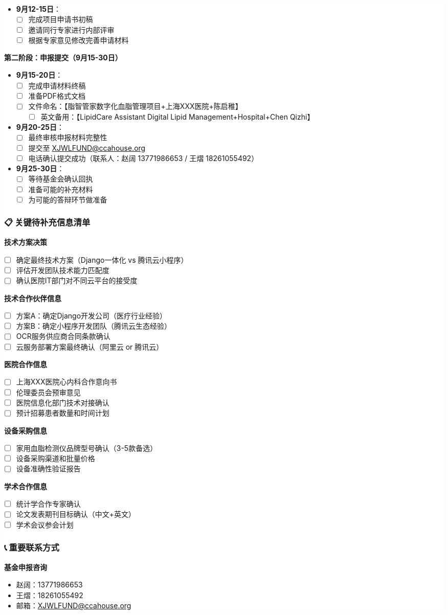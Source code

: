 - **9月12-15日**：
  - [ ] 完成项目申请书初稿
  - [ ] 邀请同行专家进行内部评审
  - [ ] 根据专家意见修改完善申请材料

**第二阶段：申报提交（9月15-30日）**
- **9月15-20日**：
  - [ ] 完成申请材料终稿
  - [ ] 准备PDF格式文档
  - [ ] 文件命名：【脂智管家数字化血脂管理项目+上海XXX医院+陈启稚】  
    - [ ] 英文备用：【LipidCare Assistant Digital Lipid Management+Hospital+Chen Qizhi】

- **9月20-25日**：
  - [ ] 最终审核申报材料完整性
  - [ ] 提交至 XJWLFUND@ccahouse.org
  - [ ] 电话确认提交成功（联系人：赵阔 13771986653 / 王熠 18261055492）

- **9月25-30日**：
  - [ ] 等待基金会确认回执
  - [ ] 准备可能的补充材料
  - [ ] 为可能的答辩环节做准备

### 📋 关键待补充信息清单

**技术方案决策**
- [ ] 确定最终技术方案（Django一体化 vs 腾讯云小程序）
- [ ] 评估开发团队技术能力匹配度
- [ ] 确认医院IT部门对不同云平台的接受度

**技术合作伙伴信息**
- [ ] 方案A：确定Django开发公司（医疗行业经验）
- [ ] 方案B：确定小程序开发团队（腾讯云生态经验）
- [ ] OCR服务供应商合同条款确认
- [ ] 云服务部署方案最终确认（阿里云 or 腾讯云）

**医院合作信息**  
- [ ] 上海XXX医院心内科合作意向书
- [ ] 伦理委员会预审意见
- [ ] 医院信息化部门技术对接确认
- [ ] 预计招募患者数量和时间计划

**设备采购信息**
- [ ] 家用血脂检测仪品牌型号确认（3-5款备选）
- [ ] 设备采购渠道和批量价格
- [ ] 设备准确性验证报告

**学术合作信息**
- [ ] 统计学合作专家确认
- [ ] 论文发表期刊目标确认（中文+英文）
- [ ] 学术会议参会计划

### 📞 重要联系方式

**基金申报咨询**
- 赵阔：13771986653
- 王熠：18261055492
- 邮箱：XJWLFUND@ccahouse.org


[^AI]: Artificial Intelligence（人工智能）。在本文指用于图像识别、指标估算与风险分层的算法集合。
[^IoT]: Internet of Things（物联网）。指家用/院外检测设备与平台的联网与数据上传。
[^ASCVD]: Atherosclerotic Cardiovascular Disease（动脉粥样硬化性心血管病）。
[^ML]: Machine Learning（机器学习）。含集成学习与深度学习等方法。
[^RMSE]: Root Mean Square Error（均方根误差），回归误差评估指标。
[^OCR]: Optical Character Recognition（光学字符识别），将图片中的文本结构化提取。
[^DRF]: Django REST Framework，用于快速构建RESTful API的Django扩展。
[^FHIR]: Fast Healthcare Interoperability Resources，HL7发布的医疗信息互联标准（R4版）。
[^LOINC]: Logical Observation Identifiers Names and Codes，临床观察/检验项目编码体系。
[^VPC]: Virtual Private Cloud（虚拟私有云），云上隔离的私有网络环境。
[^RBAC]: Role-Based Access Control（基于角色的访问控制）。
[^SaaS]: Software as a Service（软件即服务）。此处指采用SaaS架构思想进行单租户私有化部署。
[^RCT]: Randomized Controlled Trial（随机对照试验）。
[^ITT]: Intention-To-Treat（意向性分析集）。
[^PP]: Per-Protocol（符合方案分析集）。
[^PDC]: Proportion of Days Covered（按处方覆盖率）。
[^MPR]: Medication Possession Ratio（用药持有率）。
[^PIPL]: Personal Information Protection Law（中华人民共和国个人信息保护法）。
[^DPIA]: Data Protection Impact Assessment（数据保护影响评估）。
[^ISO27001]: 信息安全管理体系国际标准。
[^ISO27701]: 隐私信息管理体系国际标准。
[^KMS]: Key Management Service（密钥管理服务）。
[^CDSS]: Clinical Decision Support System（临床决策支持系统）。
[^BLE]: Bluetooth Low Energy（低功耗蓝牙）。
[^AB]: A/B Test（分组对照试验），用于评估方案/模型在真实环境下的差异效果。
[^Shadow]: Shadow Mode（影子模式），新方案只观测不干预，在线并行比对旧方案。
[^Drift]: Model Drift（模型漂移），数据分布或特征-结果关系变化导致模型性能下降。
[^CRF]: Case Report Form（病例报告表），临床研究的标准化数据采集表。
[^EDC]: Electronic Data Capture（电子数据采集系统），用于研究数据录入与管理。
[^HIS]: Hospital Information System（医院信息系统）。
[^LIS]: Laboratory Information System（检验信息系统）。
[^MVP]: Minimum Viable Product（最小可行产品），包含核心功能的产品初始版本。
[^交通灯]: Traffic Light System（交通灯系统），采用红黄绿三色标识风险等级的决策辅助工具。
[^脂智管家]: 本项目提出的数字化血脂管理系统品牌名称，整合AI+IoT技术的智能健康管家。英文名称：LipidCare Assistant。
[^规则引擎]: Rule Engine，基于预设规则进行逻辑判断的软件组件，相比机器学习更稳定可解释。
[^人机协同]: Human-AI Collaboration，AI提供建议辅助，人类专家做最终决策的协作模式。
[^质控]: Quality Control（质量控制），确保数据准确性和系统可靠性的管理流程。
[^闭环管理]: Closed-loop Management，从数据采集到干预实施的完整管理循环。
[^SIMPLE]: 国际知名的数字化高血压管理研究项目，本项目的重要参考模式。
[^分级管理]: Tiered Management，根据风险等级采用不同管理策略的分层医疗模式。
[^二次确认]: Double Confirmation，AI建议必须经医生确认才能执行的安全机制。
[^pilot研究]: Pilot Study（先导研究），大规模研究前的小样本可行性验证研究。
[^E2E]: End-to-End（端到端），从数据输入到结果输出的完整业务流程。
[^多源异构]: Multi-source Heterogeneous，来自不同系统、格式各异的数据融合处理。
[^多模态]: Multi-modal，整合文本、图像、数值等多种类型数据的分析方法。
[^个性化治疗]: Personalized Treatment，基于个体特征制定的精准医疗方案。
[^循证医学]: Evidence-Based Medicine（EBM），基于最佳科学证据的医疗决策方法。
[^真实世界研究]: Real-World Study（RWS），在实际临床环境中进行的研究。
[^集采模式]: Centralized Procurement，集中采购以降低成本并保证质量的采购策略。
[^候选建议]: Candidate Recommendation，AI系统提供的待确认建议，非最终决策。
[^全流程管理]: Full-Process Management，覆盖疾病管理各个环节的综合性管理模式。
[^分阶段放量]: Phased Rollout，逐步扩大系统使用规模的风险控制策略。
[^白标化]: White-label，可定制品牌的标准化产品解决方案。
[^联邦学习]: Federated Learning，多机构数据协作训练而不共享原始数据的AI技术。